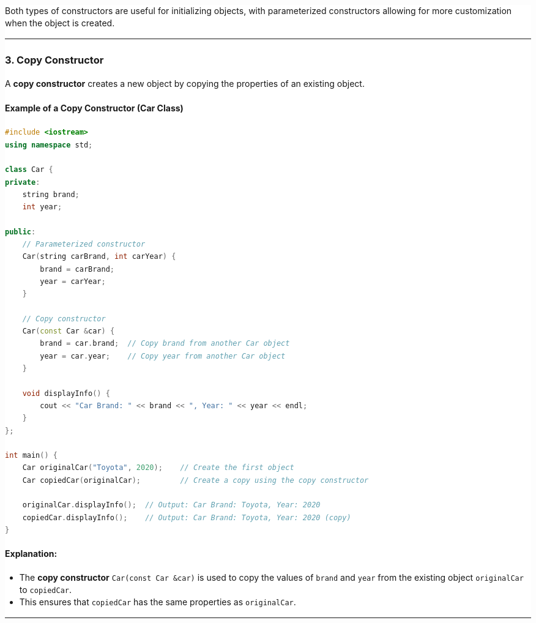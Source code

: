 Both types of constructors are useful for initializing objects, with parameterized constructors allowing for more customization when the object is created.


---

### **3. Copy Constructor**

A **copy constructor** creates a new object by copying the properties of an existing object.

#### **Example of a Copy Constructor (Car Class)**

```cpp
#include <iostream>
using namespace std;

class Car {
private:
    string brand;
    int year;

public:
    // Parameterized constructor
    Car(string carBrand, int carYear) {
        brand = carBrand;
        year = carYear;
    }

    // Copy constructor
    Car(const Car &car) {
        brand = car.brand;  // Copy brand from another Car object
        year = car.year;    // Copy year from another Car object
    }

    void displayInfo() {
        cout << "Car Brand: " << brand << ", Year: " << year << endl;
    }
};

int main() {
    Car originalCar("Toyota", 2020);    // Create the first object
    Car copiedCar(originalCar);         // Create a copy using the copy constructor

    originalCar.displayInfo();  // Output: Car Brand: Toyota, Year: 2020
    copiedCar.displayInfo();    // Output: Car Brand: Toyota, Year: 2020 (copy)
}
```

#### **Explanation**:
- The **copy constructor** `Car(const Car &car)` is used to copy the values of `brand` and `year` from the existing object `originalCar` to `copiedCar`.
- This ensures that `copiedCar` has the same properties as `originalCar`.

---